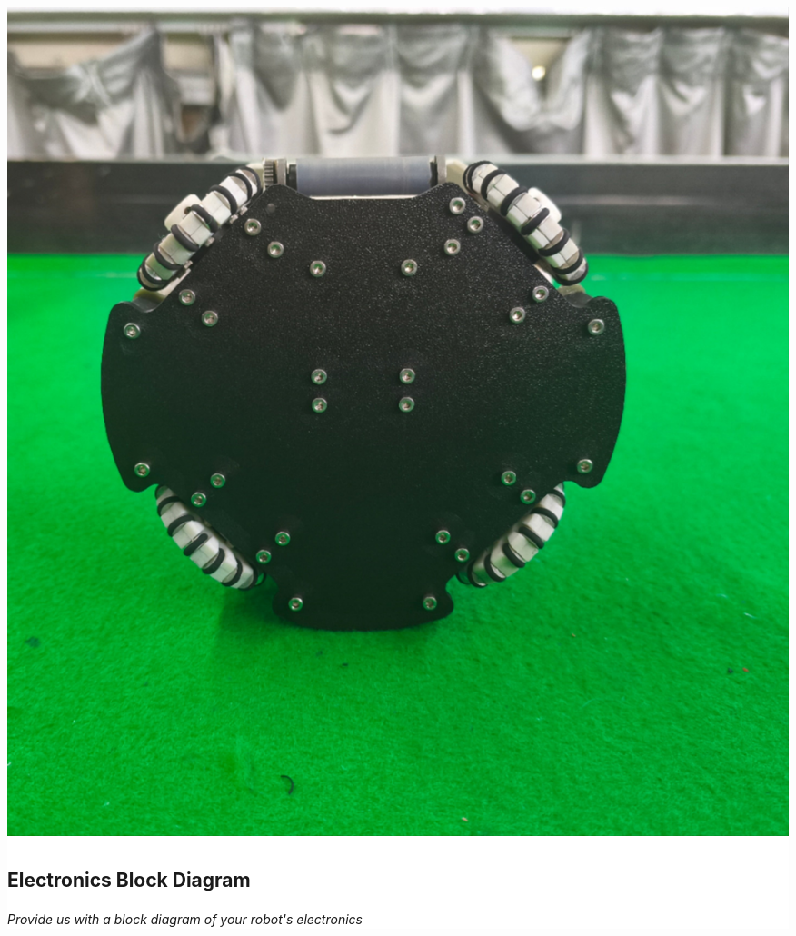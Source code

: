![](images/1MRmcWCE4DE97s--Z8bMF31bxIrkMZeRI.jpg)

## Electronics Block Diagram

*Provide us with a block diagram of your robot's electronics*
